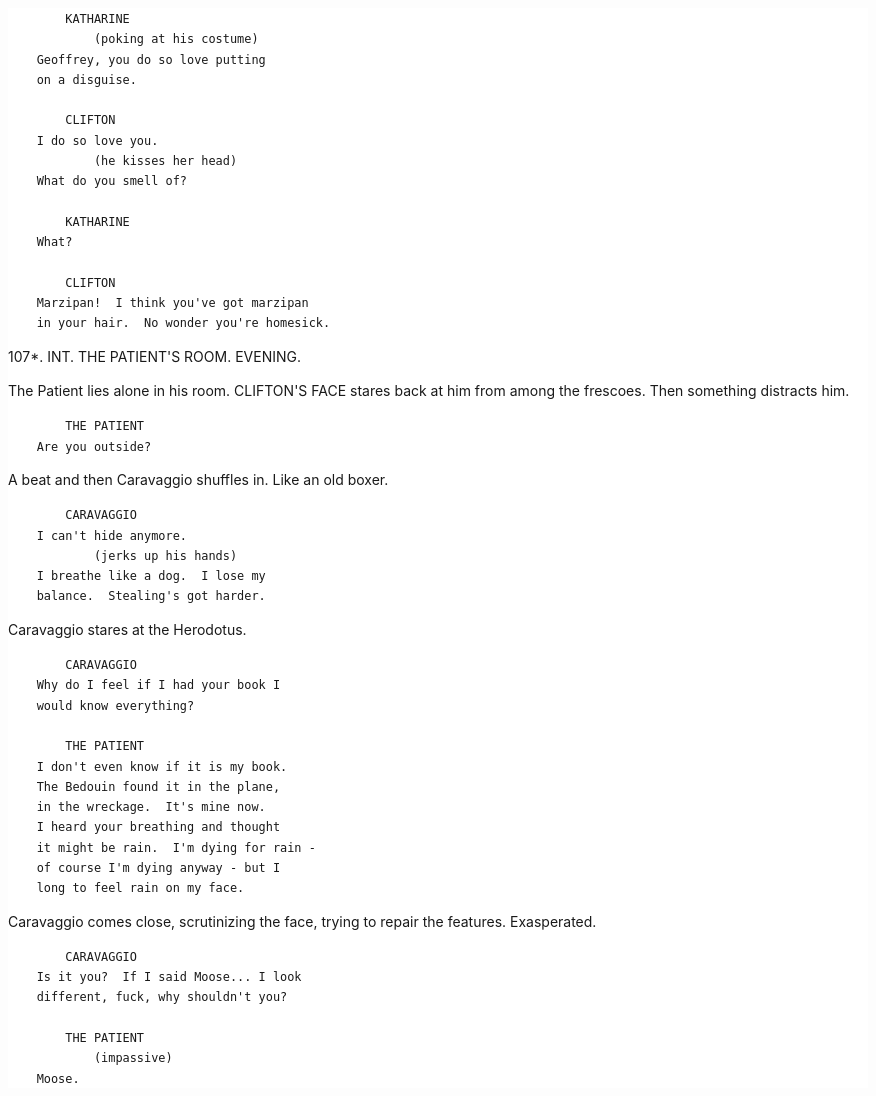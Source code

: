 			KATHARINE
				(poking at his costume)
		Geoffrey, you do so love putting
		on a disguise.

			CLIFTON
		I do so love you.
				(he kisses her head)
		What do you smell of?

			KATHARINE
		What?

			CLIFTON
		Marzipan!  I think you've got marzipan
		in your hair.  No wonder you're homesick.


107*.	INT.    THE PATIENT'S ROOM.    EVENING.

The Patient lies alone in his room.  CLIFTON'S FACE stares back at him 
from among the frescoes.  Then something distracts him.

			THE PATIENT
		Are you outside?

A beat and then Caravaggio shuffles in.  Like an old boxer.

			CARAVAGGIO
		I can't hide anymore.
				(jerks up his hands)
		I breathe like a dog.  I lose my
		balance.  Stealing's got harder.

Caravaggio stares at the Herodotus.

			CARAVAGGIO
		Why do I feel if I had your book I
		would know everything?

			THE PATIENT
		I don't even know if it is my book.
		The Bedouin found it in the plane,
		in the wreckage.  It's mine now.  
		I heard your breathing and thought
		it might be rain.  I'm dying for rain -
		of course I'm dying anyway - but I
		long to feel rain on my face.

Caravaggio comes close, scrutinizing the face, trying to repair the 
features.  Exasperated.

			CARAVAGGIO
		Is it you?  If I said Moose... I look
		different, fuck, why shouldn't you?

			THE PATIENT
				(impassive)
		Moose.
